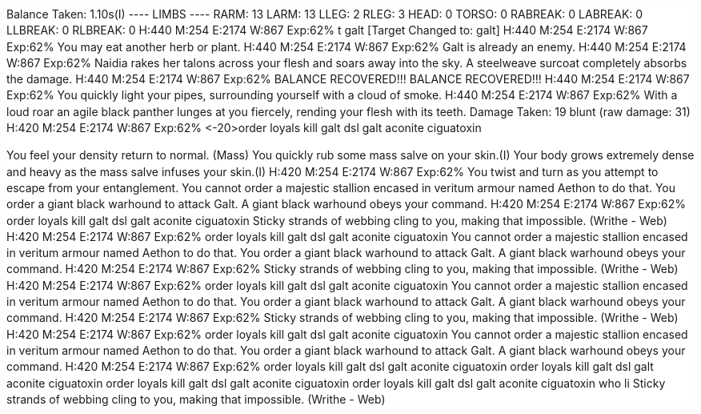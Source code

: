 Balance Taken: 1.10s(I)
 ---- LIMBS ----
 RARM: 13  LARM: 13  LLEG: 2 RLEG: 3 HEAD: 0 TORSO: 0
RABREAK: 0 LABREAK: 0 LLBREAK: 0 RLBREAK: 0
H:440 M:254 E:2174 W:867 Exp:62% <e-> <db>t galt
[Target Changed to: galt]
H:440 M:254 E:2174 W:867 Exp:62% <e-> <db>
You may eat another herb or plant.
H:440 M:254 E:2174 W:867 Exp:62% <e-> <db>
Galt is already an enemy.
H:440 M:254 E:2174 W:867 Exp:62% <e-> <db>
Naidia rakes her talons across your flesh and soars away into the sky.
A steelweave surcoat completely absorbs the damage.
H:440 M:254 E:2174 W:867 Exp:62% <e-> <db>
BALANCE RECOVERED!!!
BALANCE RECOVERED!!!
H:440 M:254 E:2174 W:867 Exp:62% <eb> <db>
You quickly light your pipes, surrounding yourself with a cloud of smoke.
H:440 M:254 E:2174 W:867 Exp:62% <eb> <db>
With a loud roar an agile black panther lunges at you fiercely, rending your flesh with its teeth.
Damage Taken: 19 blunt (raw damage: 31)
H:420 M:254 E:2174 W:867 Exp:62% <eb> <db> <-20>order loyals kill galt
dsl galt aconite ciguatoxin

You feel your density return to normal. (Mass)
You quickly rub some mass salve on your skin.(I)
Your body grows extremely dense and heavy as the mass salve infuses your skin.(I)
H:420 M:254 E:2174 W:867 Exp:62% <eb> <db>
You twist and turn as you attempt to escape from your entanglement.
You cannot order a majestic stallion encased in veritum armour named Aethon to do that.
You order a giant black warhound to attack Galt.
A giant black warhound obeys your command.
H:420 M:254 E:2174 W:867 Exp:62% <eb> <db>order loyals kill galt
dsl galt aconite ciguatoxin
Sticky strands of webbing cling to you, making that impossible. (Writhe - Web)
H:420 M:254 E:2174 W:867 Exp:62% <eb> <db>order loyals kill galt
dsl galt aconite ciguatoxin
You cannot order a majestic stallion encased in veritum armour named Aethon to do that.
You order a giant black warhound to attack Galt.
A giant black warhound obeys your command.
H:420 M:254 E:2174 W:867 Exp:62% <eb> <db>
Sticky strands of webbing cling to you, making that impossible. (Writhe - Web)
H:420 M:254 E:2174 W:867 Exp:62% <eb> <db>order loyals kill galt
dsl galt aconite ciguatoxin
You cannot order a majestic stallion encased in veritum armour named Aethon to do that.
You order a giant black warhound to attack Galt.
A giant black warhound obeys your command.
H:420 M:254 E:2174 W:867 Exp:62% <eb> <db>
Sticky strands of webbing cling to you, making that impossible. (Writhe - Web)
H:420 M:254 E:2174 W:867 Exp:62% <eb> <db>order loyals kill galt
dsl galt aconite ciguatoxin
You cannot order a majestic stallion encased in veritum armour named Aethon to do that.
You order a giant black warhound to attack Galt.
A giant black warhound obeys your command.
H:420 M:254 E:2174 W:867 Exp:62% <eb> <db>order loyals kill galt
dsl galt aconite ciguatoxin
order loyals kill galt
dsl galt aconite ciguatoxin
order loyals kill galt
dsl galt aconite ciguatoxin
order loyals kill galt
dsl galt aconite ciguatoxin
who li
Sticky strands of webbing cling to you, making that impossible. (Writhe - Web)